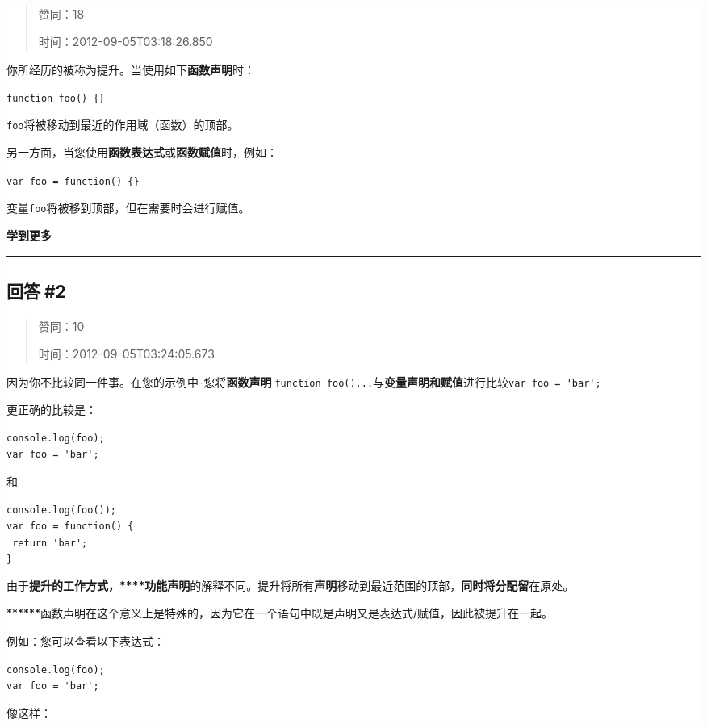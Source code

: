 > 赞同：18
> 
> 时间：2012-09-05T03:18:26.850

你所经历的被称为提升。当使用如下**函数声明**时：

```
function foo() {} 
```

`foo`将被移动到最近的作用域（函数）的顶部。

另一方面，当您使用**函数表达式**或**函数赋值**时，例如：

```
var foo = function() {} 
```

变量`foo`将被移到顶部，但在需要时会进行赋值。

**[学到更多](http://javascriptweblog.wordpress.com/2010/07/06/function-declarations-vs-function-expressions/)**

* * *

## 回答 #2

> 赞同：10
> 
> 时间：2012-09-05T03:24:05.673

因为你不比较同一件事。在您的示例中-您将**函数声明** `function foo()...`与**变量声明和赋值**进行比较`var foo = 'bar';`

更正确的比较是：

```
console.log(foo);
var foo = 'bar'; 
```

和

```
console.log(foo());
var foo = function() {
 return 'bar';
} 
```

由于**提升的工作方式，****功能声明**的解释不同。提升将所有**声明**移动到最近范围的顶部，**同时将分配留**在原处。

 ******函数声明在这个意义上是特殊的，因为它在一个语句中既是声明又是表达式/赋值，因此被提升在一起。

例如：您可以查看以下表达式：

```
console.log(foo);
var foo = 'bar'; 
```

像这样：
